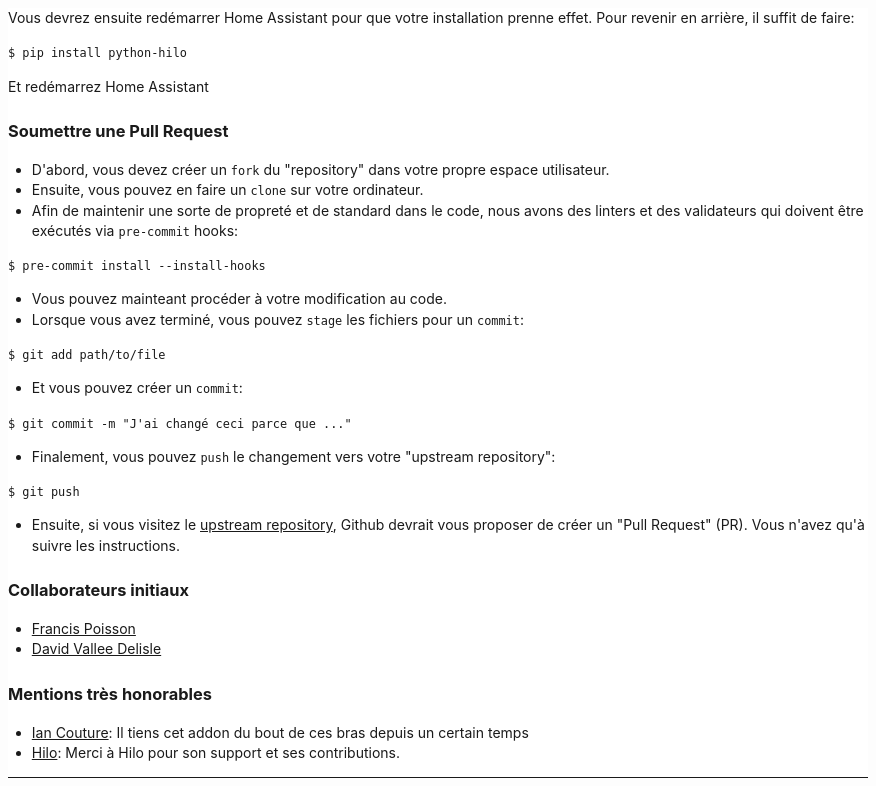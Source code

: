 Vous devrez ensuite redémarrer Home Assistant pour que votre installation prenne effet. Pour revenir en arrière, il suffit de faire:

```console
$ pip install python-hilo
```

Et redémarrez Home Assistant

### Soumettre une Pull Request

- D'abord, vous devez créer un `fork` du "repository" dans votre propre espace utilisateur.
- Ensuite, vous pouvez en faire un `clone` sur votre ordinateur.
- Afin de maintenir une sorte de propreté et de standard dans le code, nous avons des linters et des validateurs qui doivent être exécutés via `pre-commit` hooks:
```console
$ pre-commit install --install-hooks
```
- Vous pouvez mainteant procéder à votre modification au code.
- Lorsque vous avez terminé, vous pouvez `stage` les fichiers pour un `commit`:
```console
$ git add path/to/file
```
- Et vous pouvez créer un `commit`:
```console
$ git commit -m "J'ai changé ceci parce que ..."
```

- Finalement, vous pouvez `push` le changement vers votre "upstream repository":
```console
$ git push
```

- Ensuite, si vous visitez le [upstream repository](https://github.com/dvd-dev/hilo), Github devrait vous proposer de créer un "Pull Request" (PR). Vous n'avez qu'à suivre les instructions.

### Collaborateurs initiaux

* [Francis Poisson](https://github.com/francispoisson/)
* [David Vallee Delisle](https://github.com/valleedelisle/)

### Mentions très honorables
* [Ian Couture](https://github.com/ic-dev21/): Il tiens cet addon du bout de ces bras depuis un certain temps
* [Hilo](https://www.hiloenergie.com): Merci à Hilo pour son support et ses contributions.

---

[integration_blueprint]: https://github.com/custom-components/integration_blueprint
[commits-shield]: https://img.shields.io/github/commit-activity/y/dvd-dev/hilo.svg?style=for-the-badge
[commits]: https://github.com/dvd-dev/hilo/commits/main
[hacs]: https://hacs.xyz
[hacsbadge]: https://img.shields.io/badge/HACS-Default-41BDF5.svg?style=for-the-badge
[license]: https://github.com/dvd-dev/hilo/blob/main/LICENSE
[license-shield]: https://img.shields.io/github/license/dvd-dev/hilo.svg?style=for-the-badge
[maintenance-shield]: https://img.shields.io/badge/maintainer-%40dvd--dev-blue.svg?style=for-the-badge
[releases-shield]: https://img.shields.io/github/release/dvd-dev/hilo.svg?style=for-the-badge
[releases]: https://github.com/dvd-dev/hilo/releases
[user_profile]: https://github.com/dvd-dev
[pre-commit-shield]: https://img.shields.io/badge/pre--commit-enabled-brightgreen?logo=pre-commit&logoColor=white&style=for-the-badge
[pre-commit]: https://github.com/pre-commit/pre-commit
[calver-shield]: https://img.shields.io/badge/calver-YYYY.MM.Micro-22bfda.svg?style=for-the-badge
[calver]: http://calver.org/
[black-shield]: https://img.shields.io/badge/code%20style-black-000000.svg?style=for-the-badge
[black]: https://github.com/psf/black
[discord-shield]: https://img.shields.io/badge/discord-Chat-green?logo=discord&style=for-the-badge
[discord]: https://discord.gg/MD5ydRJxpc
[Englishshield]: https://img.shields.io/badge/en-English-red?style=for-the-badge
[English]: https://github.com/dvd-dev/hilo/blob/main/README.en.md
[Françaisshield]: https://img.shields.io/badge/fr-Français-blue?style=for-the-badge
[Français]: https://github.com/dvd-dev/hilo/blob/main/README.md
